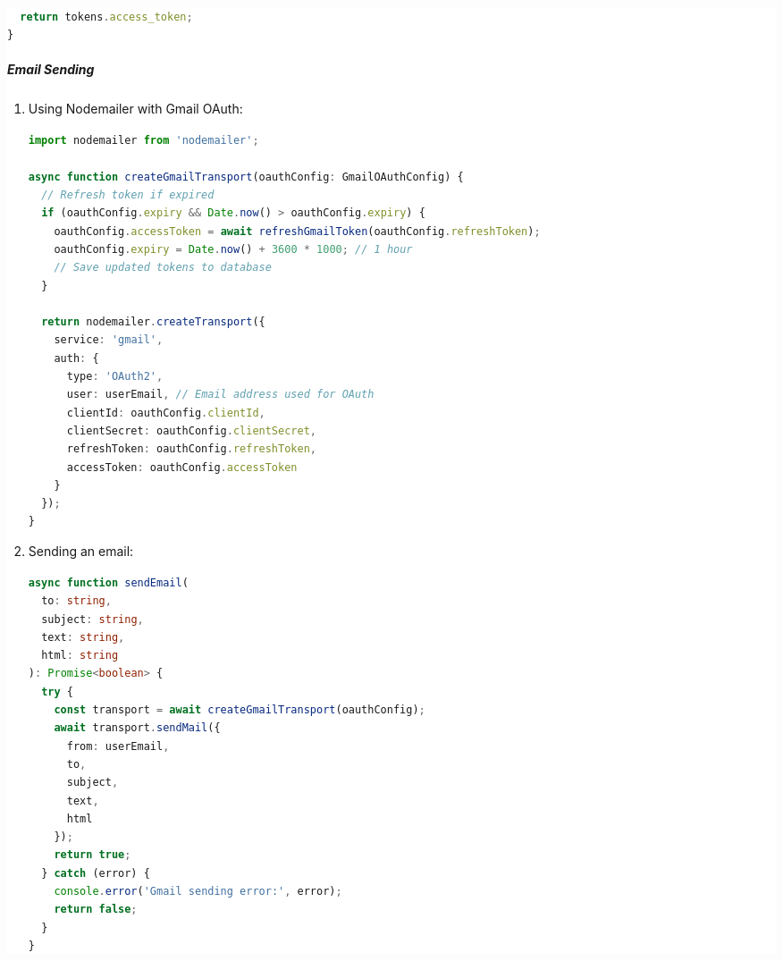    ```typescript
     return tokens.access_token;
   }
   ```

##### Email Sending
1. Using Nodemailer with Gmail OAuth:
   ```typescript
   import nodemailer from 'nodemailer';

   async function createGmailTransport(oauthConfig: GmailOAuthConfig) {
     // Refresh token if expired
     if (oauthConfig.expiry && Date.now() > oauthConfig.expiry) {
       oauthConfig.accessToken = await refreshGmailToken(oauthConfig.refreshToken);
       oauthConfig.expiry = Date.now() + 3600 * 1000; // 1 hour
       // Save updated tokens to database
     }
     
     return nodemailer.createTransport({
       service: 'gmail',
       auth: {
         type: 'OAuth2',
         user: userEmail, // Email address used for OAuth
         clientId: oauthConfig.clientId,
         clientSecret: oauthConfig.clientSecret,
         refreshToken: oauthConfig.refreshToken,
         accessToken: oauthConfig.accessToken
       }
     });
   }
   ```

2. Sending an email:
   ```typescript
   async function sendEmail(
     to: string, 
     subject: string, 
     text: string, 
     html: string
   ): Promise<boolean> {
     try {
       const transport = await createGmailTransport(oauthConfig);
       await transport.sendMail({
         from: userEmail,
         to,
         subject,
         text,
         html
       });
       return true;
     } catch (error) {
       console.error('Gmail sending error:', error);
       return false;
     }
   }
   ```
